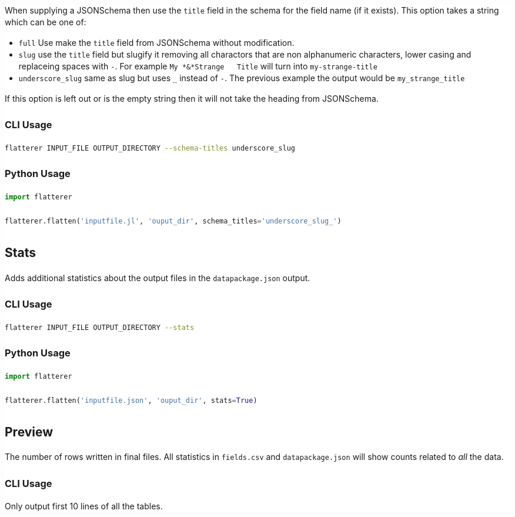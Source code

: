 When supplying a JSONSchema then use the `title` field in the schema for the field name (if it exists).  This option takes a string which can be one of:

* `full` Use make the `title` field from JSONSchema without modification.
* `slug` use the `title` field but slugify it removing all charactors that are non alphanumeric characters, lower casing and replaceing spaces with `-`.  For example `My *&*Strange   Title` will turn into `my-strange-title`
* `underscore_slug` same as slug but uses `_` instead of `-`. The previous example the output would be `my_strange_title`

If this option is left out or is the empty string then it will not take the heading from JSONSchema. 


### CLI Usage

```bash 
flatterer INPUT_FILE OUTPUT_DIRECTORY --schema-titles underscore_slug
```

### Python Usage

```python
import flatterer

flatterer.flatten('inputfile.jl', 'ouput_dir', schema_titles='underscore_slug_')
```

## Stats

Adds additional statistics about the output files in the `datapackage.json` output.

### CLI Usage

```bash 
flatterer INPUT_FILE OUTPUT_DIRECTORY --stats
```

### Python Usage

```python
import flatterer

flatterer.flatten('inputfile.json', 'ouput_dir', stats=True)
```

## Preview

The number of rows written in final files. All statistics in `fields.csv` and `datapackage.json` will show counts related to *all* the data.

### CLI Usage

Only output first 10 lines of all the tables.
